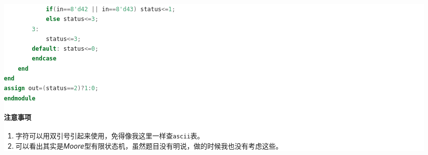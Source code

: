 ```verilog
			if(in==8'd42 || in==8'd43) status<=1;
			else status<=3;
		3:
			status<=3;
		default: status<=0;
		endcase
	end
end
assign out=(status==2)?1:0;
endmodule
```

#### 注意事项

1. 字符可以用双引号引起来使用，免得像我这里一样查`ascii`表。
2. 可以看出其实是$Moore$型有限状态机，虽然题目没有明说，做的时候我也没有考虑这些。